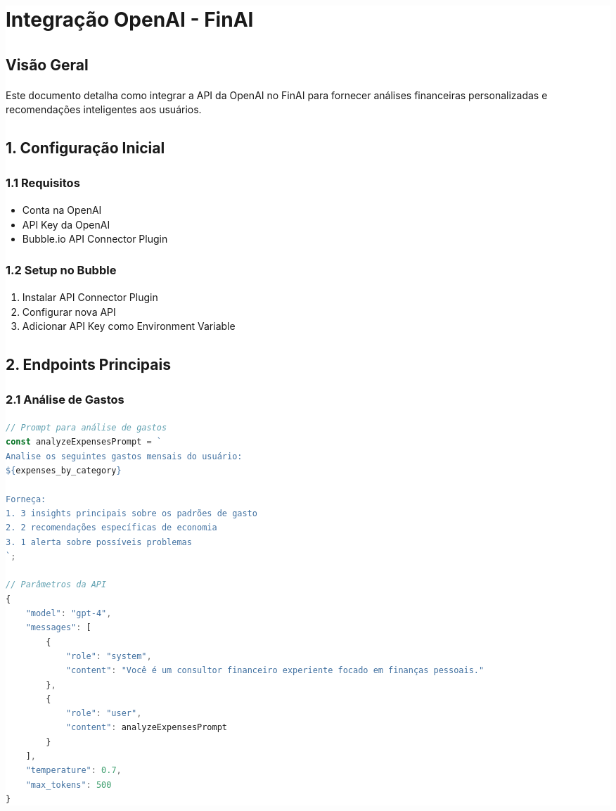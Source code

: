 # Integração OpenAI - FinAI

## Visão Geral

Este documento detalha como integrar a API da OpenAI no FinAI para fornecer análises financeiras personalizadas e recomendações inteligentes aos usuários.

## 1. Configuração Inicial

### 1.1 Requisitos
- Conta na OpenAI
- API Key da OpenAI
- Bubble.io API Connector Plugin

### 1.2 Setup no Bubble
1. Instalar API Connector Plugin
2. Configurar nova API
3. Adicionar API Key como Environment Variable

## 2. Endpoints Principais

### 2.1 Análise de Gastos
```javascript
// Prompt para análise de gastos
const analyzeExpensesPrompt = `
Analise os seguintes gastos mensais do usuário:
${expenses_by_category}

Forneça:
1. 3 insights principais sobre os padrões de gasto
2. 2 recomendações específicas de economia
3. 1 alerta sobre possíveis problemas
`;

// Parâmetros da API
{
    "model": "gpt-4",
    "messages": [
        {
            "role": "system",
            "content": "Você é um consultor financeiro experiente focado em finanças pessoais."
        },
        {
            "role": "user",
            "content": analyzeExpensesPrompt
        }
    ],
    "temperature": 0.7,
    "max_tokens": 500
}
```
